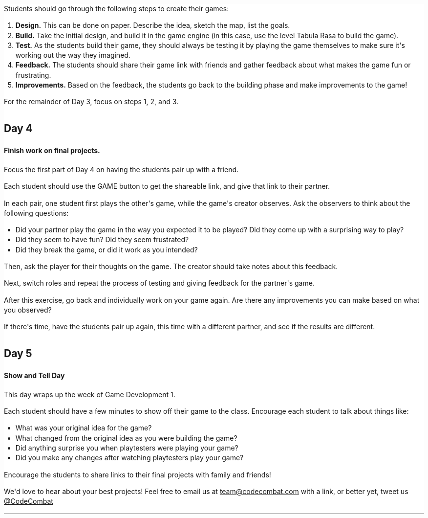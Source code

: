 Students should go through the following steps to create their games:

1. **Design.** This can be done on paper. Describe the idea, sketch the map, list the goals.
2. **Build.** Take the initial design, and build it in the game engine (in this case, use the level Tabula Rasa to build the game).
3. **Test.** As the students build their game, they should always be testing it by playing the game themselves to make sure it's working out the way they imagined.
4. **Feedback.** The students should share their game link with friends and gather feedback about what makes the game fun or frustrating.
5. **Improvements.** Based on the feedback, the students go back to the building phase and make improvements to the game!

For the remainder of Day 3, focus on steps 1, 2, and 3.

## Day 4

#### Finish work on final projects.

Focus the first part of Day 4 on having the students pair up with a friend.

Each student should use the GAME button to get the shareable link, and give that link to their partner.

In each pair, one student first plays the other's game, while the game's creator observes. Ask the observers to think about the following questions:

- Did your partner play the game in the way you expected it to be played? Did they come up with a surprising way to play?
- Did they seem to have fun? Did they seem frustrated?
- Did they break the game, or did it work as you intended?

Then, ask the player for their thoughts on the game. The creator should take notes about this feedback.

Next, switch roles and repeat the process of testing and giving feedback for the partner's game.

After this exercise, go back and individually work on your game again. Are there any improvements you can make based on what you observed?

If there's time, have the students pair up again, this time with a different partner, and see if the results are different.

## Day 5

#### Show and Tell Day

This day wraps up the week of Game Development 1.

Each student should have a few minutes to show off their game to the class. Encourage each student to talk about things like:

- What was your original idea for the game?
- What changed from the original idea as you were building the game?
- Did anything surprise you when playtesters were playing your game?
- Did you make any changes after watching playtesters play your game?

Encourage the students to share links to their final projects with family and friends!

We'd love to hear about your best projects! Feel free to email us at team@codecombat.com with a link, or better yet, tweet us [@CodeCombat](https://twitter.com/CodeCombat)

---

